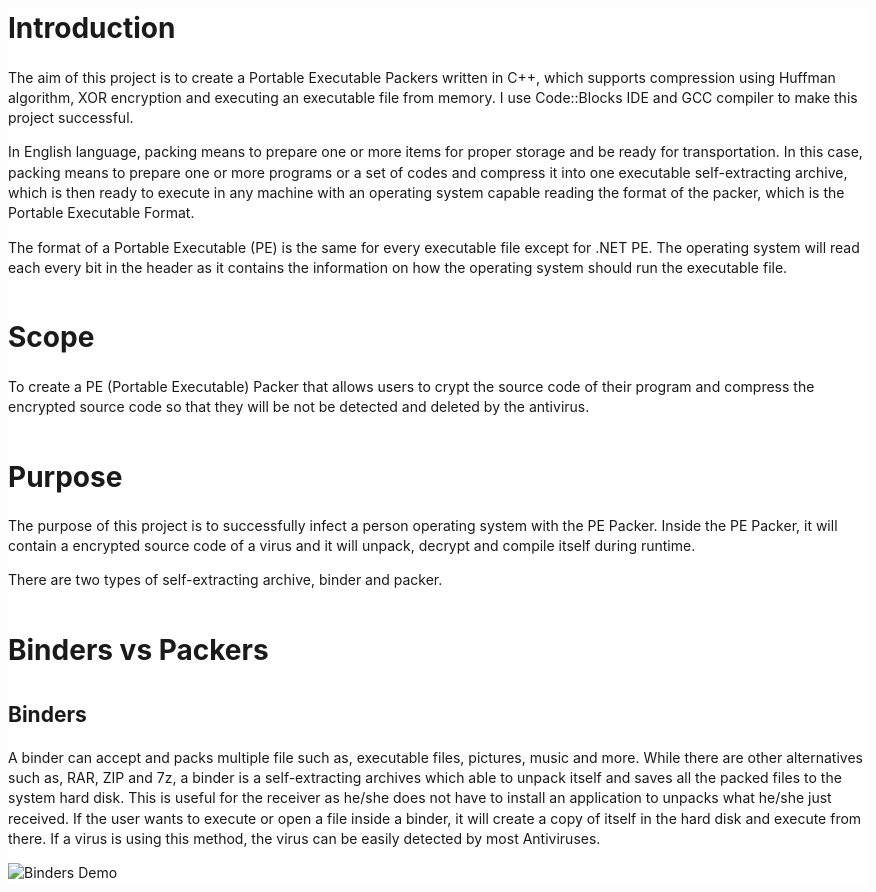 # Introduction
The aim of this project is to create a Portable Executable Packers written in C++, which supports
compression using Huffman algorithm, XOR encryption and executing an executable file from
memory. I use Code::Blocks IDE and GCC compiler to make this project successful.

In English language, packing means to prepare one or more items for proper storage and be ready
for transportation. In this case, packing means to prepare one or more programs or a set of codes
and compress it into one executable self-extracting archive, which is then ready to execute in any
machine with an operating system capable reading the format of the packer, which is the Portable
Executable Format.  

The format of a Portable Executable (PE) is the same for every executable file except for .NET PE. The
operating system will read each every bit in the header as it contains the information on how the
operating system should run the executable file.  

# Scope
To create a PE (Portable Executable) Packer that allows users to crypt the source code of their
program and compress the encrypted source code so that they will be not be detected and deleted
by the antivirus.

# Purpose
The purpose of this project is to successfully infect a person operating system with the PE Packer.
Inside the PE Packer, it will contain a encrypted source code of a virus and it will unpack, decrypt and
compile itself during runtime. 

There are two types of self-extracting archive, binder and packer.


# Binders vs Packers
## Binders
A binder can accept and packs multiple file such as, executable files, pictures, music and more. While
there are other alternatives such as, RAR, ZIP and 7z, a binder is a self-extracting archives which able
to unpack itself and saves all the packed files to the system hard disk. This is useful for the receiver
as he/she does not have to install an application to unpacks what he/she just received.
If the user wants to execute or open a file inside a binder, it will create a copy of itself in the hard
disk and execute from there. If a virus is using this method, the virus can be easily detected by most
Antiviruses. 

![Binders Demo](https://cdn.discordapp.com/attachments/240938506103422976/779000931571466240/unknown.png)
